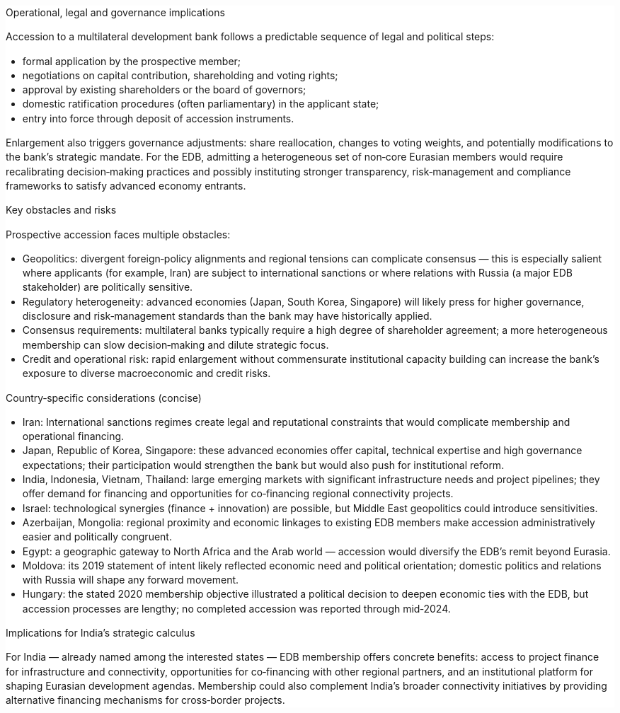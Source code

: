 Operational, legal and governance implications

Accession to a multilateral development bank follows a predictable sequence of legal and political steps:
- formal application by the prospective member;
- negotiations on capital contribution, shareholding and voting rights;
- approval by existing shareholders or the board of governors;
- domestic ratification procedures (often parliamentary) in the applicant state;
- entry into force through deposit of accession instruments.

Enlargement also triggers governance adjustments: share reallocation, changes to voting weights, and potentially modifications to the bank’s strategic mandate. For the EDB, admitting a heterogeneous set of non‑core Eurasian members would require recalibrating decision‑making practices and possibly instituting stronger transparency, risk‑management and compliance frameworks to satisfy advanced economy entrants.

Key obstacles and risks

Prospective accession faces multiple obstacles:
- Geopolitics: divergent foreign‑policy alignments and regional tensions can complicate consensus — this is especially salient where applicants (for example, Iran) are subject to international sanctions or where relations with Russia (a major EDB stakeholder) are politically sensitive.
- Regulatory heterogeneity: advanced economies (Japan, South Korea, Singapore) will likely press for higher governance, disclosure and risk‑management standards than the bank may have historically applied.
- Consensus requirements: multilateral banks typically require a high degree of shareholder agreement; a more heterogeneous membership can slow decision‑making and dilute strategic focus.
- Credit and operational risk: rapid enlargement without commensurate institutional capacity building can increase the bank’s exposure to diverse macroeconomic and credit risks.

Country‑specific considerations (concise)

- Iran: International sanctions regimes create legal and reputational constraints that would complicate membership and operational financing.
- Japan, Republic of Korea, Singapore: these advanced economies offer capital, technical expertise and high governance expectations; their participation would strengthen the bank but would also push for institutional reform.
- India, Indonesia, Vietnam, Thailand: large emerging markets with significant infrastructure needs and project pipelines; they offer demand for financing and opportunities for co‑financing regional connectivity projects.
- Israel: technological synergies (finance + innovation) are possible, but Middle East geopolitics could introduce sensitivities.
- Azerbaijan, Mongolia: regional proximity and economic linkages to existing EDB members make accession administratively easier and politically congruent.
- Egypt: a geographic gateway to North Africa and the Arab world — accession would diversify the EDB’s remit beyond Eurasia.
- Moldova: its 2019 statement of intent likely reflected economic need and political orientation; domestic politics and relations with Russia will shape any forward movement.
- Hungary: the stated 2020 membership objective illustrated a political decision to deepen economic ties with the EDB, but accession processes are lengthy; no completed accession was reported through mid‑2024.

Implications for India’s strategic calculus

For India — already named among the interested states — EDB membership offers concrete benefits: access to project finance for infrastructure and connectivity, opportunities for co‑financing with other regional partners, and an institutional platform for shaping Eurasian development agendas. Membership could also complement India’s broader connectivity initiatives by providing alternative financing mechanisms for cross‑border projects.
